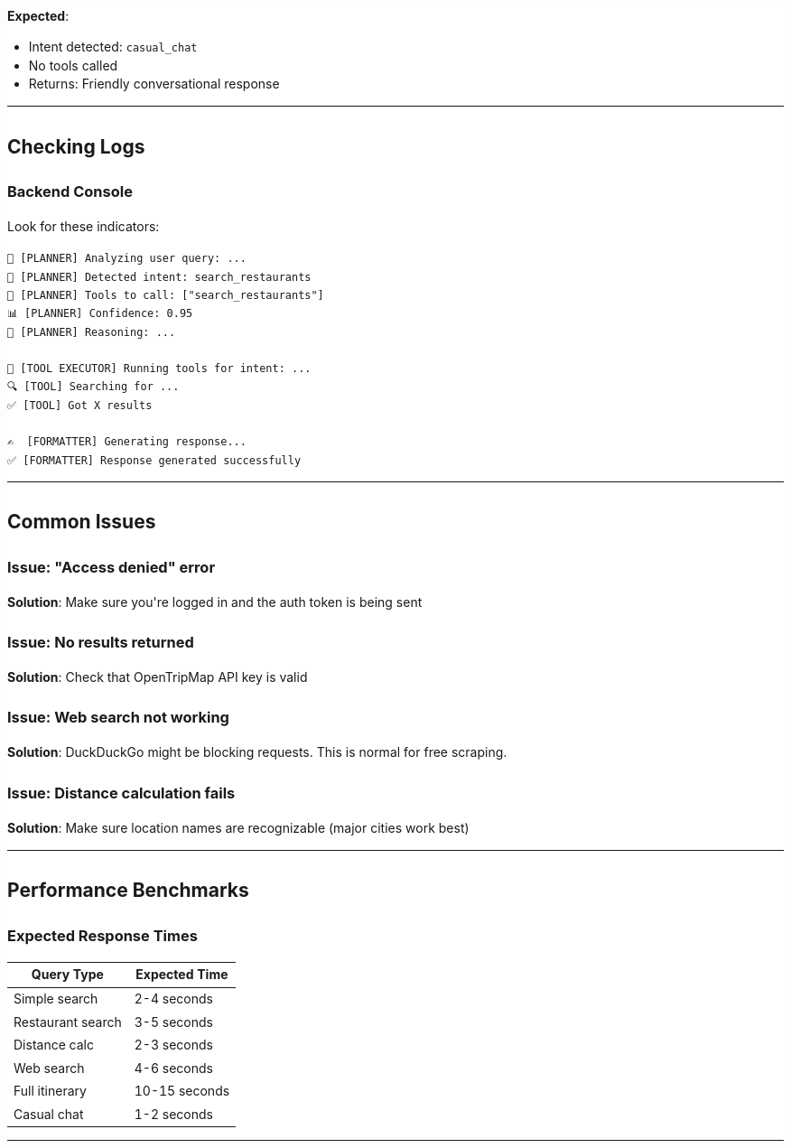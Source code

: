 **Expected**:
- Intent detected: `casual_chat`
- No tools called
- Returns: Friendly conversational response

---

## Checking Logs

### Backend Console
Look for these indicators:

```
🧠 [PLANNER] Analyzing user query: ...
🎯 [PLANNER] Detected intent: search_restaurants
🔧 [PLANNER] Tools to call: ["search_restaurants"]
📊 [PLANNER] Confidence: 0.95
💭 [PLANNER] Reasoning: ...

🔧 [TOOL EXECUTOR] Running tools for intent: ...
🔍 [TOOL] Searching for ...
✅ [TOOL] Got X results

✍️  [FORMATTER] Generating response...
✅ [FORMATTER] Response generated successfully
```

---

## Common Issues

### Issue: "Access denied" error
**Solution**: Make sure you're logged in and the auth token is being sent

### Issue: No results returned
**Solution**: Check that OpenTripMap API key is valid

### Issue: Web search not working
**Solution**: DuckDuckGo might be blocking requests. This is normal for free scraping.

### Issue: Distance calculation fails
**Solution**: Make sure location names are recognizable (major cities work best)

---

## Performance Benchmarks

### Expected Response Times

| Query Type | Expected Time |
|------------|---------------|
| Simple search | 2-4 seconds |
| Restaurant search | 3-5 seconds |
| Distance calc | 2-3 seconds |
| Web search | 4-6 seconds |
| Full itinerary | 10-15 seconds |
| Casual chat | 1-2 seconds |

---